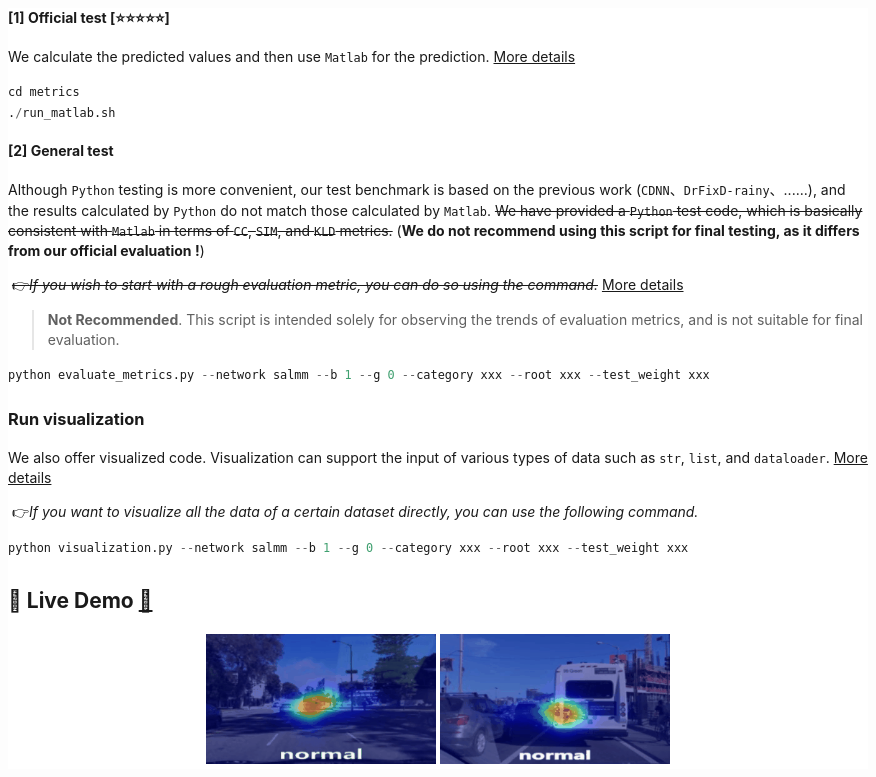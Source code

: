 #### 		[1] Official test [⭐⭐⭐⭐⭐]

We calculate the predicted values and then use `Matlab` for the prediction. [More details](metrics/README.md)

```python
cd metrics
./run_matlab.sh
```

#### 		[2] General test

Although `Python` testing is more convenient, our test benchmark is based on the previous work (`CDNN`、`DrFixD-rainy`、......), and the results calculated by `Python` do not match those calculated by `Matlab`. ~~We have provided a `Python` test code, which is basically consistent with `Matlab` in terms of `CC`, `SIM`, and `KLD` metrics.~~ (**We do not recommend using this script for final testing, as it differs from our official evaluation !**)

​	~~👉*If you wish to start with a rough evaluation metric, you can do so using the command.*~~  [More details](deployment.md#(3)-Run-Test) 

> **Not Recommended**. This script is intended solely for observing the trends of evaluation metrics, and is not suitable for final evaluation.

```python
python evaluate_metrics.py --network salmm --b 1 --g 0 --category xxx --root xxx --test_weight xxx
```

### 	Run visualization

We also offer visualized code. Visualization can support the input of various types of data such as `str`, `list`, and `dataloader`. [More details](deployment.md#(4)-Run-visualization)

​	👉*If you want to visualize all the data of a certain dataset directly, you can use the following command.*

```python
python visualization.py --network salmm --b 1 --g 0 --category xxx --root xxx --test_weight xxx
```

## 🚀 Live Demo [🔁](#start-anchor)

<div align="center">
  <img src="fig/demo-example1.gif" alt="BDDA-1" width="230" height="auto" />
  <img src="fig/demo-example2.gif" alt="BDDA-2" width="230" height="auto" />